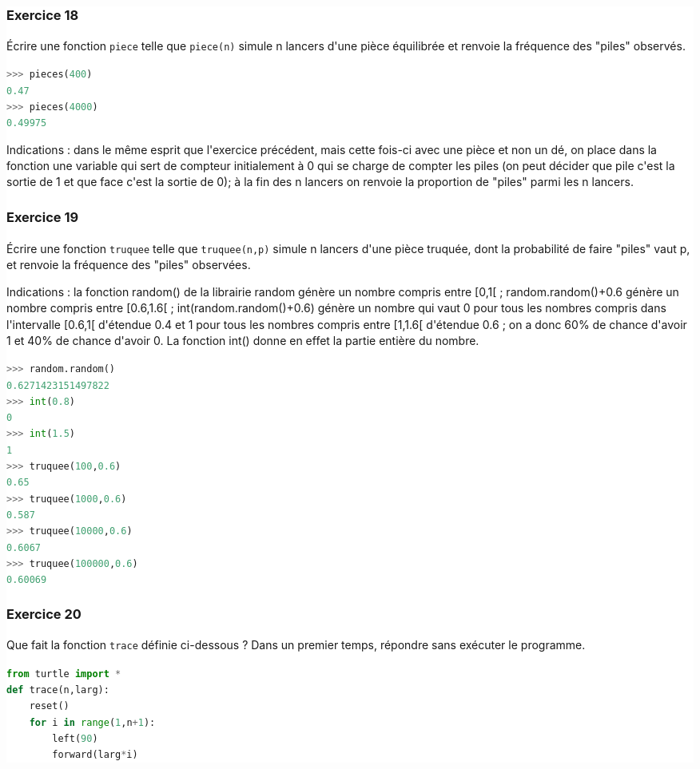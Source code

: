 
### Exercice 18

Écrire une fonction `piece` telle que `piece(n)` simule n lancers d'une pièce équilibrée et renvoie la fréquence des "piles" observés.

```Python
>>> pieces(400)
0.47
>>> pieces(4000)
0.49975
```
Indications : dans le même esprit que l'exercice précédent, mais cette fois-ci avec une pièce et non un dé, on place dans la fonction une variable qui sert de compteur initialement à 0 qui se charge de compter les piles (on peut décider que pile c'est la sortie de 1 et que face c'est la sortie de 0); à la fin des n lancers on renvoie la proportion de "piles" parmi les n lancers.


### Exercice 19

Écrire une fonction `truquee` telle que `truquee(n,p)` simule n lancers d'une pièce truquée, dont la probabilité de faire "piles" vaut p, et renvoie la fréquence des "piles" observées.

Indications : la fonction random() de la librairie random génère un nombre compris entre [0,1[ ; random.random()+0.6 génère un nombre compris entre [0.6,1.6[ ; int(random.random()+0.6) génère un nombre qui vaut 0 pour tous les nombres compris dans l'intervalle [0.6,1[ d'étendue 0.4 et 1 pour tous les nombres compris entre [1,1.6[ d'étendue 0.6 ; on a donc 60% de chance d'avoir 1 et 40% de chance d'avoir 0.
La fonction int() donne en effet la partie entière du nombre.

```Python
>>> random.random()
0.6271423151497822
>>> int(0.8)
0
>>> int(1.5)
1
>>> truquee(100,0.6)
0.65
>>> truquee(1000,0.6)
0.587
>>> truquee(10000,0.6)
0.6067
>>> truquee(100000,0.6)
0.60069
```

### Exercice 20

Que fait la fonction `trace` définie ci-dessous ?
Dans un premier temps, répondre sans exécuter le programme.

```Python
from turtle import *
def trace(n,larg):
    reset()
    for i in range(1,n+1):
        left(90)
        forward(larg*i)
```

